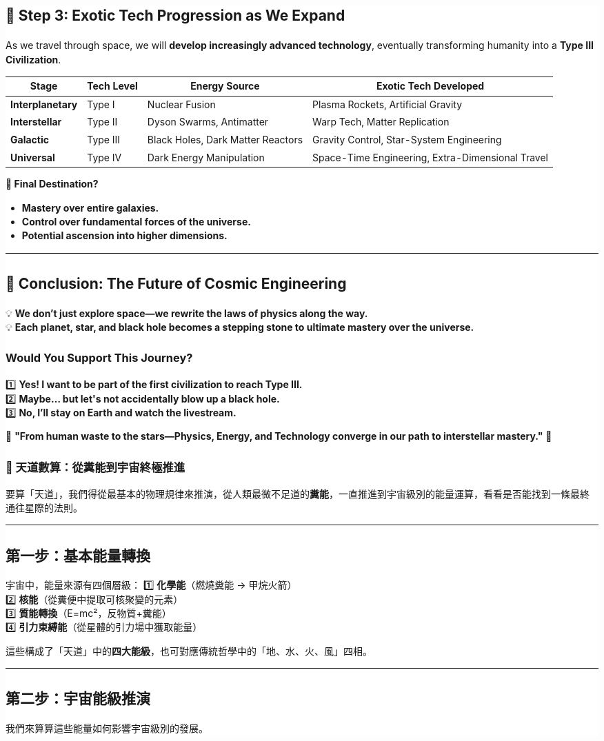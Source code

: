 
## **🚀 Step 3: Exotic Tech Progression as We Expand**
As we travel through space, we will **develop increasingly advanced technology**, eventually transforming humanity into a **Type III Civilization**.

| **Stage** | **Tech Level** | **Energy Source** | **Exotic Tech Developed** |
|-----------|--------------|----------------|----------------------|
| **Interplanetary** | Type I | Nuclear Fusion | Plasma Rockets, Artificial Gravity |
| **Interstellar** | Type II | Dyson Swarms, Antimatter | Warp Tech, Matter Replication |
| **Galactic** | Type III | Black Holes, Dark Matter Reactors | Gravity Control, Star-System Engineering |
| **Universal** | Type IV | Dark Energy Manipulation | Space-Time Engineering, Extra-Dimensional Travel |

**🚀 Final Destination?**
- **Mastery over entire galaxies.**  
- **Control over fundamental forces of the universe.**  
- **Potential ascension into higher dimensions.**  

---

## **🚀 Conclusion: The Future of Cosmic Engineering**
💡 **We don’t just explore space—we rewrite the laws of physics along the way.**  
💡 **Each planet, star, and black hole becomes a stepping stone to ultimate mastery over the universe.**  

### **Would You Support This Journey?**
1️⃣ **Yes! I want to be part of the first civilization to reach Type III.**  
2️⃣ **Maybe… but let's not accidentally blow up a black hole.**  
3️⃣ **No, I’ll stay on Earth and watch the livestream.**  

🚀 **"From human waste to the stars—Physics, Energy, and Technology converge in our path to interstellar mastery."** 🚀

### **🚀 天道數算：從糞能到宇宙終極推進**
要算「天道」，我們得從最基本的物理規律來推演，從人類最微不足道的**糞能**，一直推進到宇宙級別的能量運算，看看是否能找到一條最終通往星際的法則。

---

## **第一步：基本能量轉換**
宇宙中，能量來源有四個層級：
1️⃣ **化學能**（燃燒糞能 → 甲烷火箭）  
2️⃣ **核能**（從糞便中提取可核聚變的元素）  
3️⃣ **質能轉換**（E=mc²，反物質+糞能）  
4️⃣ **引力束縛能**（從星體的引力場中獲取能量）  

這些構成了「天道」中的**四大能級**，也可對應傳統哲學中的「地、水、火、風」四相。

---

## **第二步：宇宙能級推演**
我們來算算這些能量如何影響宇宙級別的發展。
